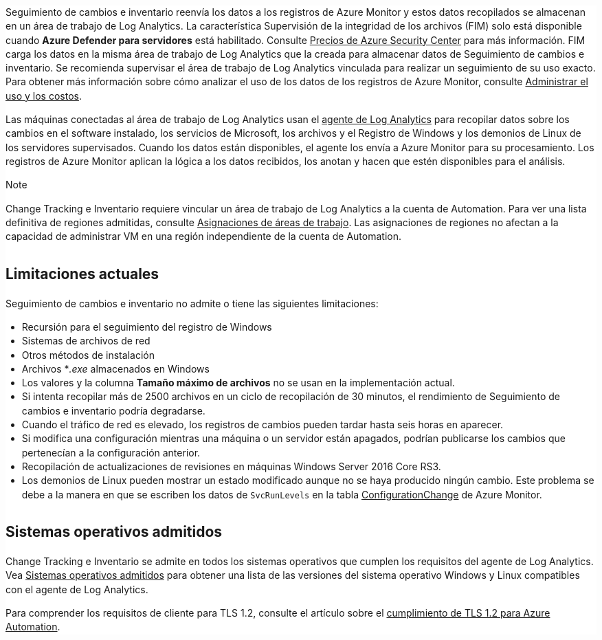 Seguimiento de cambios e inventario reenvía los datos a los registros de Azure Monitor y estos datos recopilados se almacenan en un área de trabajo de Log Analytics. La característica Supervisión de la integridad de los archivos (FIM) solo está disponible cuando **Azure Defender para servidores** está habilitado. Consulte [Precios de Azure Security Center](../../security-center/security-center-pricing.md) para más información. FIM carga los datos en la misma área de trabajo de Log Analytics que la creada para almacenar datos de Seguimiento de cambios e inventario. Se recomienda supervisar el área de trabajo de Log Analytics vinculada para realizar un seguimiento de su uso exacto. Para obtener más información sobre cómo analizar el uso de los datos de los registros de Azure Monitor, consulte [Administrar el uso y los costos](../../azure-monitor/platform/manage-cost-storage.md).

Las máquinas conectadas al área de trabajo de Log Analytics usan el [agente de Log Analytics](../../azure-monitor/platform/log-analytics-agent.md) para recopilar datos sobre los cambios en el software instalado, los servicios de Microsoft, los archivos y el Registro de Windows y los demonios de Linux de los servidores supervisados. Cuando los datos están disponibles, el agente los envía a Azure Monitor para su procesamiento. Los registros de Azure Monitor aplican la lógica a los datos recibidos, los anotan y hacen que estén disponibles para el análisis.

> [!NOTE]
> Change Tracking e Inventario requiere vincular un área de trabajo de Log Analytics a la cuenta de Automation. Para ver una lista definitiva de regiones admitidas, consulte [Asignaciones de áreas de trabajo](../how-to/region-mappings.md). Las asignaciones de regiones no afectan a la capacidad de administrar VM en una región independiente de la cuenta de Automation.

## <a name="current-limitations"></a>Limitaciones actuales

Seguimiento de cambios e inventario no admite o tiene las siguientes limitaciones:

- Recursión para el seguimiento del registro de Windows
- Sistemas de archivos de red
- Otros métodos de instalación
- Archivos **_.exe_* almacenados en Windows
- Los valores y la columna **Tamaño máximo de archivos** no se usan en la implementación actual.
- Si intenta recopilar más de 2500 archivos en un ciclo de recopilación de 30 minutos, el rendimiento de Seguimiento de cambios e inventario podría degradarse.
- Cuando el tráfico de red es elevado, los registros de cambios pueden tardar hasta seis horas en aparecer.
- Si modifica una configuración mientras una máquina o un servidor están apagados, podrían publicarse los cambios que pertenecían a la configuración anterior.
- Recopilación de actualizaciones de revisiones en máquinas Windows Server 2016 Core RS3.
- Los demonios de Linux pueden mostrar un estado modificado aunque no se haya producido ningún cambio. Este problema se debe a la manera en que se escriben los datos de `SvcRunLevels` en la tabla [ConfigurationChange](/azure/azure-monitor/reference/tables/configurationchange) de Azure Monitor.

## <a name="supported-operating-systems"></a>Sistemas operativos admitidos

Change Tracking e Inventario se admite en todos los sistemas operativos que cumplen los requisitos del agente de Log Analytics. Vea [Sistemas operativos admitidos](../../azure-monitor/platform/agents-overview.md#supported-operating-systems) para obtener una lista de las versiones del sistema operativo Windows y Linux compatibles con el agente de Log Analytics.

Para comprender los requisitos de cliente para TLS 1.2, consulte el artículo sobre el [cumplimiento de TLS 1.2 para Azure Automation](../automation-managing-data.md#tls-12-enforcement-for-azure-automation).
